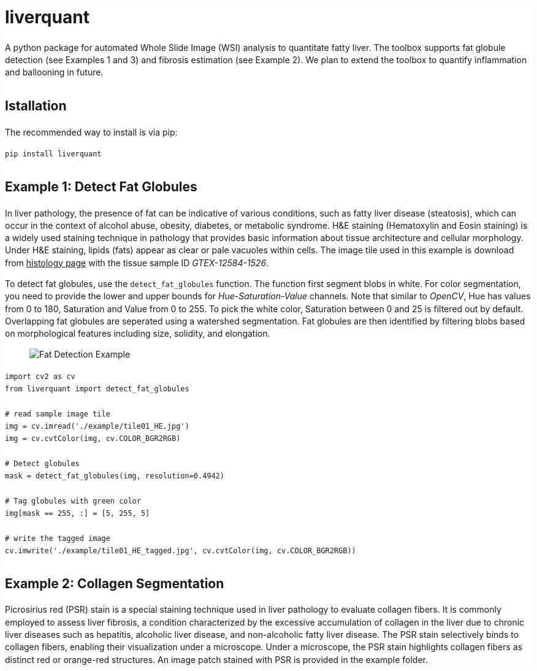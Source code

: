 # liverquant
A python package for automated Whole Slide Image (WSI) analysis to quantitate fatty liver. The toolbox supports fat globule detection (see Examples 1 and 3) and fibrosis estimation (see Example 2). We plan to extend the toolbox to quantify inflammation and ballooning in future. 

## Istallation
The recommended way to install is via pip:

`pip install liverquant`

## Example 1: Detect Fat Globules
In liver pathology, the presence of fat can be indicative of various conditions, such as fatty liver disease (steatosis), which can occur in the context of alcohol abuse, obesity, diabetes, or metabolic syndrome. H&E staining (Hematoxylin and Eosin staining) is a widely used staining technique in pathology that provides basic information about tissue architecture and cellular morphology. Under H&E staining, lipids (fats) appear as clear or pale vacuoles within cells. The image tile used in this example is download from [histology page](https://gtexportal.org/home/histologyPage) with the tissue sample ID _GTEX-12584-1526_. 

To detect fat globules, use the `detect_fat_globules` function. The function first segment blobs in white. For color segmentation, you need to provide the lower and upper bounds for _Hue-Saturation-Value_ channels. Note that similar to _OpenCV_, Hue has values from 0 to 180, Saturation and Value from 0 to 255. To pick the white color, Saturation between 0 and 25 is filtered out by default. Overlapping fat globules are seperated using a watershed segmentation. Fat globules are then identified by filtering blobs based on morphological features including size, solidity, and elongation.

<figure>
  <img src="https://github.com/mfarzi/liverquant/raw/main/example/fat_detection.jpg" alt="Fat Detection Example" style="width:70%; margin-right:10px;" />
</figure>

```
import cv2 as cv
from liverquant import detect_fat_globules

# read sample image tile
img = cv.imread('./example/tile01_HE.jpg')
img = cv.cvtColor(img, cv.COLOR_BGR2RGB)

# Detect globules
mask = detect_fat_globules(img, resolution=0.4942)                                           

# Tag globules with green color                                   
img[mask == 255, :] = [5, 255, 5]

# write the tagged image
cv.imwrite('./example/tile01_HE_tagged.jpg', cv.cvtColor(img, cv.COLOR_BGR2RGB))
```

## Example 2: Collagen Segmentation
Picrosirius red (PSR) stain is a special staining technique used in liver pathology to evaluate collagen fibers. It is commonly employed to assess liver fibrosis, a condition characterized by the excessive accumulation of collagen in the liver due to chronic liver diseases such as hepatitis, alcoholic liver disease, and non-alcoholic fatty liver disease. The PSR stain selectively binds to collagen fibers, enabling their visualization under a microscope. Under a microscope, the PSR stain highlights collagen fibers as distinct red or orange-red structures. An image patch stained with PSR is provided in the example folder. 
